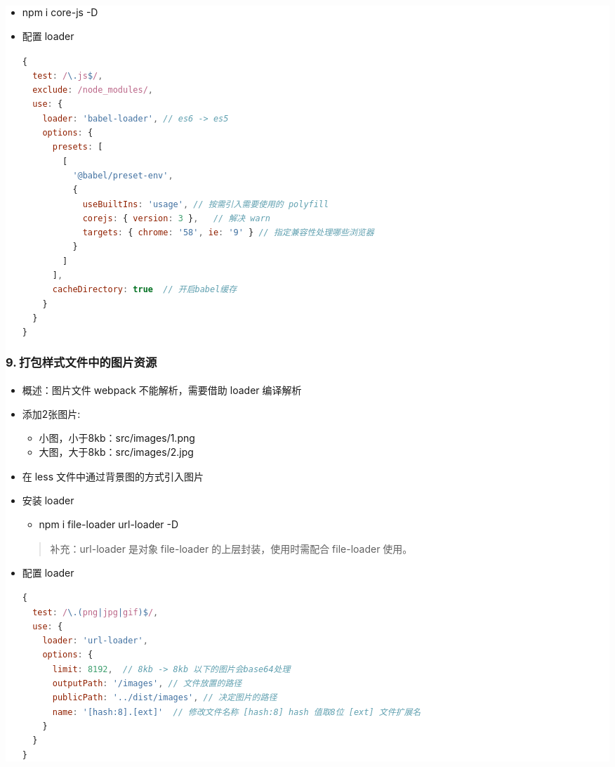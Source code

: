   - npm i core-js -D

- 配置 loader

  ```js
  {
    test: /\.js$/,
    exclude: /node_modules/,
    use: {
      loader: 'babel-loader', // es6 -> es5
      options: {
        presets: [
          [
            '@babel/preset-env',
            {
              useBuiltIns: 'usage', // 按需引入需要使用的 polyfill
              corejs: { version: 3 },	// 解决 warn
              targets: { chrome: '58', ie: '9' } // 指定兼容性处理哪些浏览器
            }
          ]
        ],
        cacheDirectory: true  // 开启babel缓存
      }
    }
  }
  ```



### 9. 打包样式文件中的图片资源

- 概述：图片文件 webpack 不能解析，需要借助 loader 编译解析

- 添加2张图片:

  - 小图，小于8kb：src/images/1.png
  - 大图，大于8kb：src/images/2.jpg

- 在 less 文件中通过背景图的方式引入图片

- 安装 loader

  - npm i file-loader url-loader -D

  > 补充：url-loader 是对象 file-loader 的上层封装，使用时需配合 file-loader 使用。

- 配置 loader

  ```js
  {
    test: /\.(png|jpg|gif)$/,
    use: {
      loader: 'url-loader',
      options: {
        limit: 8192,  // 8kb -> 8kb 以下的图片会base64处理
        outputPath: '/images', // 文件放置的路径
        publicPath: '../dist/images', // 决定图片的路径
        name: '[hash:8].[ext]'  // 修改文件名称 [hash:8] hash 值取8位 [ext] 文件扩展名
      }
    }
  }
  ```

